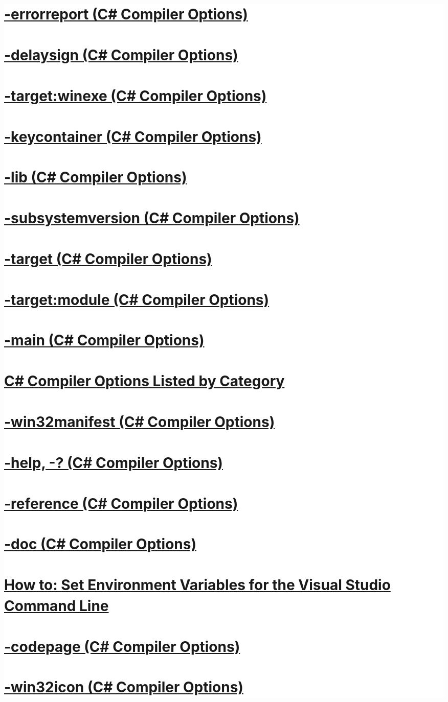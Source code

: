 # [-errorreport (C# Compiler Options)](compiler-options/-errorreport--csharp-compiler-options-.md)
# [-delaysign (C# Compiler Options)](compiler-options/-delaysign--csharp-compiler-options-.md)
# [-target:winexe (C# Compiler Options)](compiler-options/-target-winexe--csharp-compiler-options-.md)
# [-keycontainer (C# Compiler Options)](compiler-options/-keycontainer--csharp-compiler-options-.md)
# [-lib (C# Compiler Options)](compiler-options/-lib--csharp-compiler-options-.md)
# [-subsystemversion (C# Compiler Options)](compiler-options/-subsystemversion--csharp-compiler-options-.md)
# [-target (C# Compiler Options)](compiler-options/-target--csharp-compiler-options-.md)
# [-target:module (C# Compiler Options)](compiler-options/-target-module--csharp-compiler-options-.md)
# [-main (C# Compiler Options)](compiler-options/-main--csharp-compiler-options-.md)
# [C# Compiler Options Listed by Category](compiler-options/csharp-compiler-options-listed-by-category.md)
# [-win32manifest (C# Compiler Options)](compiler-options/-win32manifest--csharp-compiler-options-.md)
# [-help, -? (C# Compiler Options)](compiler-options/-help------csharp-compiler-options-.md)
# [-reference (C# Compiler Options)](compiler-options/-reference--csharp-compiler-options-.md)
# [-doc (C# Compiler Options)](compiler-options/-doc--csharp-compiler-options-.md)
# [How to: Set Environment Variables for the Visual Studio Command Line](compiler-options/how-to--set-environment-variables-for-the-visual-studio-command-line.md)
# [-codepage (C# Compiler Options)](compiler-options/-codepage--csharp-compiler-options-.md)
# [-win32icon (C# Compiler Options)](compiler-options/-win32icon--csharp-compiler-options-.md)